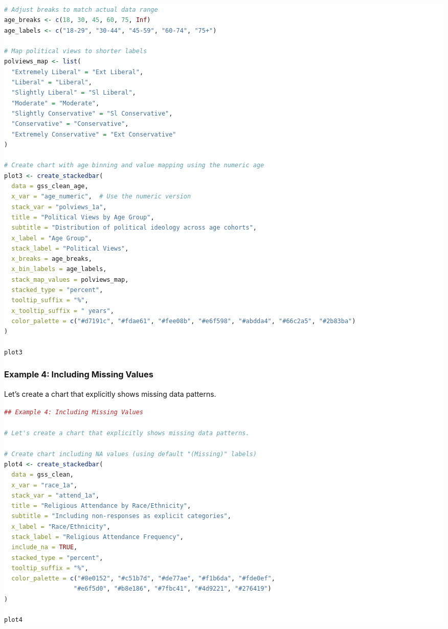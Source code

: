 ``` r
# Adjust breaks to match actual data range
age_breaks <- c(18, 30, 45, 60, 75, Inf)
age_labels <- c("18-29", "30-44", "45-59", "60-74", "75+")

# Map political views to shorter labels
polviews_map <- list(
  "Extremely Liberal" = "Ext Liberal",
  "Liberal" = "Liberal", 
  "Slightly Liberal" = "Sl Liberal",
  "Moderate" = "Moderate",
  "Slightly Conservative" = "Sl Conservative",
  "Conservative" = "Conservative",
  "Extremely Conservative" = "Ext Conservative"
)

# Create chart with age binning and value mapping using the numeric age
plot3 <- create_stackedbar(
  data = gss_clean_age,
  x_var = "age_numeric",  # Use the numeric version
  stack_var = "polviews_1a",
  title = "Political Views by Age Group",
  subtitle = "Distribution of political ideology across age cohorts",
  x_label = "Age Group",
  stack_label = "Political Views",
  x_breaks = age_breaks,
  x_bin_labels = age_labels,
  stack_map_values = polviews_map,
  stacked_type = "percent",
  tooltip_suffix = "%",
  x_tooltip_suffix = " years",
  color_palette = c("#d7191c", "#fdae61", "#fee08b", "#e6f598", "#abdda4", "#66c2a5", "#2b83ba")
)

plot3
```

### Example 4: Including Missing Values

Let’s create a chart that explicitly shows missing data patterns.

``` r
## Example 4: Including Missing Values

# Let's create a chart that explicitly shows missing data patterns.

# Create chart including NA values (using default "(Missing)" labels)
plot4 <- create_stackedbar(
  data = gss_clean,
  x_var = "race_1a",
  stack_var = "attend_1a",
  title = "Religious Attendance by Race/Ethnicity",
  subtitle = "Including non-responses as explicit categories",
  x_label = "Race/Ethnicity",
  stack_label = "Religious Attendance Frequency",
  include_na = TRUE,
  stacked_type = "percent",
  tooltip_suffix = "%",
  color_palette = c("#8e0152", "#c51b7d", "#de77ae", "#f1b6da", "#fde0ef", 
                   "#e6f5d0", "#b8e186", "#7fbc41", "#4d9221", "#276419")
)

plot4
```
